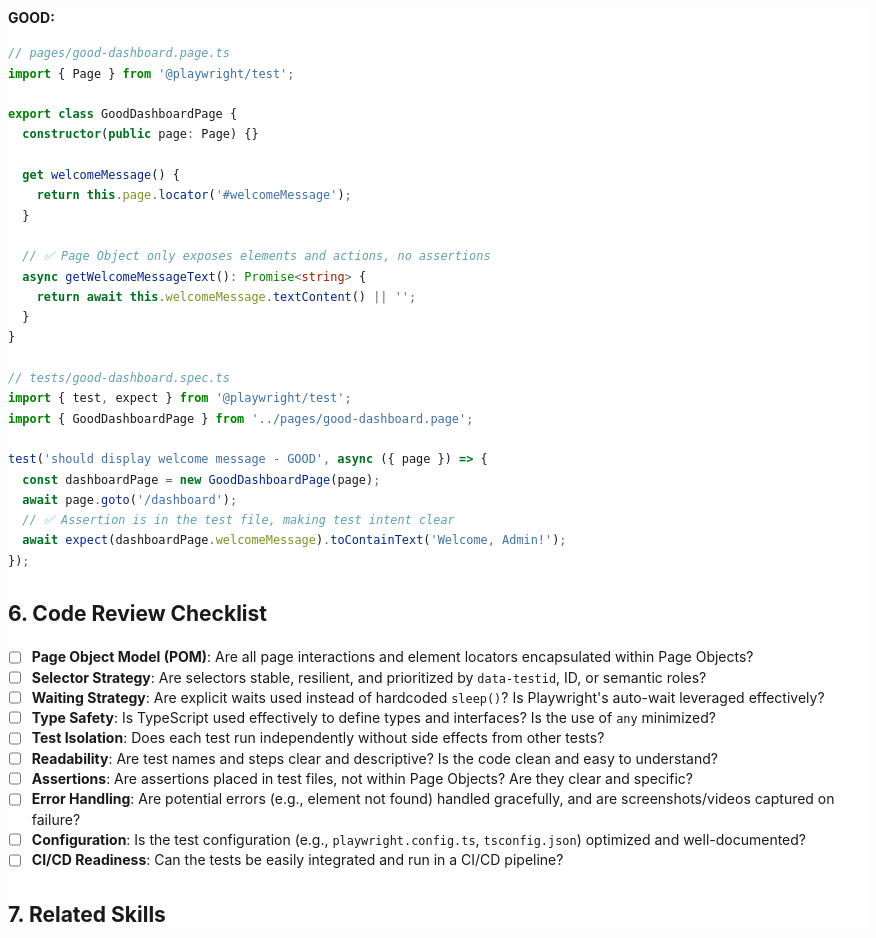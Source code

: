 **GOOD:**
```typescript
// pages/good-dashboard.page.ts
import { Page } from '@playwright/test';

export class GoodDashboardPage {
  constructor(public page: Page) {}

  get welcomeMessage() {
    return this.page.locator('#welcomeMessage');
  }

  // ✅ Page Object only exposes elements and actions, no assertions
  async getWelcomeMessageText(): Promise<string> {
    return await this.welcomeMessage.textContent() || '';
  }
}

// tests/good-dashboard.spec.ts
import { test, expect } from '@playwright/test';
import { GoodDashboardPage } from '../pages/good-dashboard.page';

test('should display welcome message - GOOD', async ({ page }) => {
  const dashboardPage = new GoodDashboardPage(page);
  await page.goto('/dashboard');
  // ✅ Assertion is in the test file, making test intent clear
  await expect(dashboardPage.welcomeMessage).toContainText('Welcome, Admin!');
});
```

## 6. Code Review Checklist

*   [ ] **Page Object Model (POM)**: Are all page interactions and element locators encapsulated within Page Objects?
*   [ ] **Selector Strategy**: Are selectors stable, resilient, and prioritized by `data-testid`, ID, or semantic roles?
*   [ ] **Waiting Strategy**: Are explicit waits used instead of hardcoded `sleep()`? Is Playwright's auto-wait leveraged effectively?
*   [ ] **Type Safety**: Is TypeScript used effectively to define types and interfaces? Is the use of `any` minimized?
*   [ ] **Test Isolation**: Does each test run independently without side effects from other tests?
*   [ ] **Readability**: Are test names and steps clear and descriptive? Is the code clean and easy to understand?
*   [ ] **Assertions**: Are assertions placed in test files, not within Page Objects? Are they clear and specific?
*   [ ] **Error Handling**: Are potential errors (e.g., element not found) handled gracefully, and are screenshots/videos captured on failure?
*   [ ] **Configuration**: Is the test configuration (e.g., `playwright.config.ts`, `tsconfig.json`) optimized and well-documented?
*   [ ] **CI/CD Readiness**: Can the tests be easily integrated and run in a CI/CD pipeline?

## 7. Related Skills
